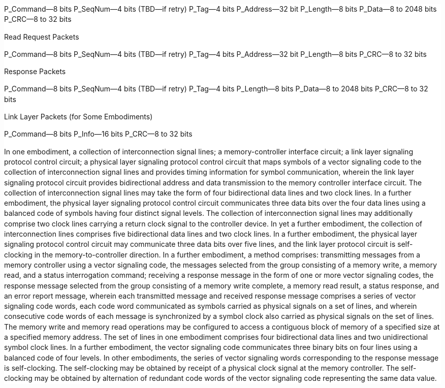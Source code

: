  


P_Command—8 bits
P_SeqNum—4 bits (TBD—if retry)
P_Tag—4 bits
P_Address—32 bit
P_Length—8 bits
P_Data—8 to 2048 bits
P_CRC—8 to 32 bits

Read Request Packets

P_Command—8 bits
P_SeqNum—4 bits (TBD—if retry)
P_Tag—4 bits
P_Address—32 bit
P_Length—8 bits
P_CRC—8 to 32 bits

Response Packets

P_Command—8 bits
P_SeqNum—4 bits (TBD—if retry)
P_Tag—4 bits
P_Length—8 bits
P_Data—8 to 2048 bits
P_CRC—8 to 32 bits

Link Layer Packets (for Some Embodiments)

P_Command—8 bits
P_Info—16 bits
P_CRC—8 to 32 bits



In one embodiment, a collection of interconnection signal lines; a memory-controller interface circuit; a link layer signaling protocol control circuit; a physical layer signaling protocol control circuit that maps symbols of a vector signaling code to the collection of interconnection signal lines and provides timing information for symbol communication, wherein the link layer signaling protocol circuit provides bidirectional address and data transmission to the memory controller interface circuit. The collection of interconnection signal lines may take the form of four bidirectional data lines and two clock lines. In a further embodiment, the physical layer signaling protocol control circuit communicates three data bits over the four data lines using a balanced code of symbols having four distinct signal levels. The collection of interconnection signal lines may additionally comprise two clock lines carrying a return clock signal to the controller device. In yet a further embodiment, the collection of interconnection lines comprises five bidirectional data lines and two clock lines. In a further embodiment, the physical layer signaling protocol control circuit may communicate three data bits over five lines, and the link layer protocol circuit is self-clocking in the memory-to-controller direction.
In a further embodiment, a method comprises: transmitting messages from a memory controller using a vector signaling code, the messages selected from the group consisting of a memory write, a memory read, and a status interrogation command; receiving a response message in the form of one or more vector signaling codes, the response message selected from the group consisting of a memory write complete, a memory read result, a status response, and an error report message, wherein each transmitted message and received response message comprises a series of vector signaling code words, each code word communicated as symbols carried as physical signals on a set of lines, and wherein consecutive code words of each message is synchronized by a symbol clock also carried as physical signals on the set of lines. The memory write and memory read operations may be configured to access a contiguous block of memory of a specified size at a specified memory address. The set of lines in one embodiment comprises four bidirectional data lines and two unidirectional symbol clock lines. In a further embodiment, the vector signaling code communicates three binary bits on four lines using a balanced code of four levels. In other embodiments, the series of vector signaling words corresponding to the response message is self-clocking. The self-clocking may be obtained by receipt of a physical clock signal at the memory controller. The self-clocking may be obtained by alternation of redundant code words of the vector signaling code representing the same data value.
